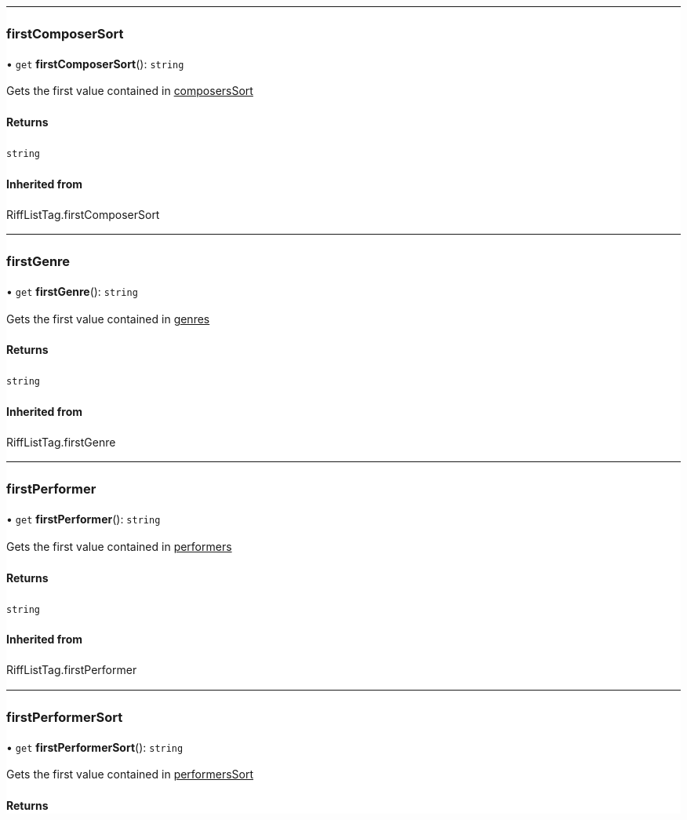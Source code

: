 ___

### firstComposerSort

• `get` **firstComposerSort**(): `string`

Gets the first value contained in [composersSort](InfoTag.md#composerssort)

#### Returns

`string`

#### Inherited from

RiffListTag.firstComposerSort

___

### firstGenre

• `get` **firstGenre**(): `string`

Gets the first value contained in [genres](InfoTag.md#genres)

#### Returns

`string`

#### Inherited from

RiffListTag.firstGenre

___

### firstPerformer

• `get` **firstPerformer**(): `string`

Gets the first value contained in [performers](InfoTag.md#performers)

#### Returns

`string`

#### Inherited from

RiffListTag.firstPerformer

___

### firstPerformerSort

• `get` **firstPerformerSort**(): `string`

Gets the first value contained in [performersSort](InfoTag.md#performerssort)

#### Returns
